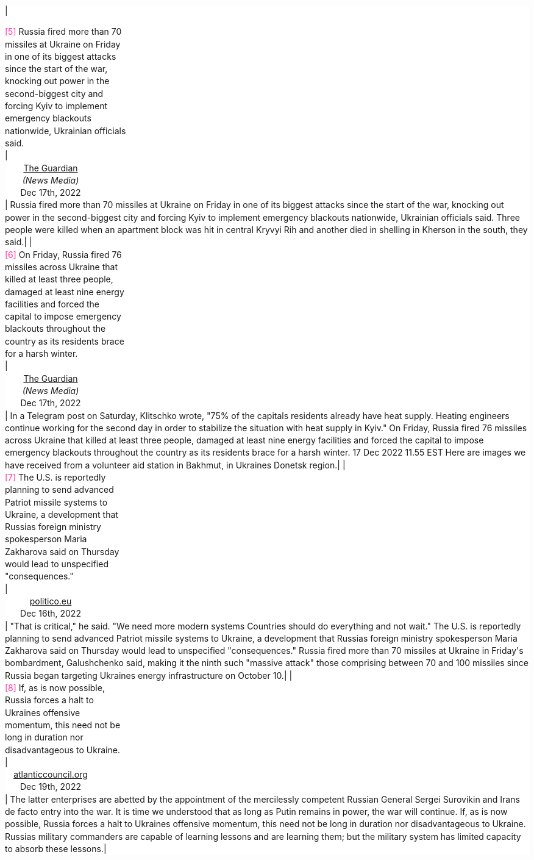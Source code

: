 |<div style="max-width: 200px;"><span class="anchor" id="5"></span><font  color=#FF3399>[5]</font> Russia fired more than 70 missiles at Ukraine on Friday in one of its biggest attacks since the start of the war, knocking out power in the second-biggest city and forcing Kyiv to implement emergency blackouts nationwide, Ukrainian officials said.</div>|<div style="display: flex; justify-content: center; max-width: 150px; align-items: center; flex-direction: column;"><a href="https://www.allsides.com/news-source/guardian" target="_blank"><ClientOnly><BiasChart bias="Lean Left" /></ClientOnly></a><div><a href="https://www.theguardian.com/world/2022/dec/17/russia-ukraine-war-at-a-glance-what-we-know-on-day-297-of-the-invasion" target="_blank">The Guardian</a></div><div>*(News Media)*</div><div>Dec 17th, 2022</div></div>| Russia fired more than 70 missiles at Ukraine on Friday in one of its biggest attacks since the start of the war, knocking out power in the second-biggest city and forcing Kyiv to implement emergency blackouts nationwide, Ukrainian officials said. Three people were killed when an apartment block was hit in central Kryvyi Rih and another died in shelling in Kherson in the south, they said.|
|<div style="max-width: 200px;"><span class="anchor" id="6"></span><font  color=#FF3399>[6]</font> On Friday, Russia fired 76 missiles across Ukraine that killed at least three people, damaged at least nine energy facilities and forced the capital to impose emergency blackouts throughout the country as its residents brace for a harsh winter.</div>|<div style="display: flex; justify-content: center; max-width: 150px; align-items: center; flex-direction: column;"><a href="https://www.allsides.com/news-source/guardian" target="_blank"><ClientOnly><BiasChart bias="Lean Left" /></ClientOnly></a><div><a href="https://www.theguardian.com/world/live/2022/dec/17/russia-ukraine-war-kyiv-mayor-says-most-people-without-heat-or-water-after-russian-strikes-live" target="_blank">The Guardian</a></div><div>*(News Media)*</div><div>Dec 17th, 2022</div></div>| In a Telegram post on Saturday, Klitschko wrote, "75% of the capitals residents already have heat supply. Heating engineers continue working for the second day in order to stabilize the situation with heat supply in Kyiv." On Friday, Russia fired 76 missiles across Ukraine that killed at least three people, damaged at least nine energy facilities and forced the capital to impose emergency blackouts throughout the country as its residents brace for a harsh winter. 17 Dec 2022 11.55 EST Here are images we have received from a volunteer aid station in Bakhmut, in Ukraines Donetsk region.|
|<div style="max-width: 200px;"><span class="anchor" id="7"></span><font  color=#FF3399>[7]</font> The U.S. is reportedly planning to send advanced Patriot missile systems to Ukraine, a development that Russias foreign ministry spokesperson Maria Zakharova said on Thursday would lead to unspecified "consequences."</div>|<div style="display: flex; justify-content: center; max-width: 150px; align-items: center; flex-direction: column;"><a href="" target="_blank"><ClientOnly><BiasChart bias="N/A" /></ClientOnly></a><div><a href="https://www.politico.eu/article/nuclear-plant-ukraine-russia-war-at-risk-from-russias-missile-strikes-ukraine-energy-minister/" target="_blank">politico.eu</a></div><div></div><div>Dec 16th, 2022</div></div>| "That is critical," he said. "We need more modern systems Countries should do everything and not wait." The U.S. is reportedly planning to send advanced Patriot missile systems to Ukraine, a development that Russias foreign ministry spokesperson Maria Zakharova said on Thursday would lead to unspecified "consequences." Russia fired more than 70 missiles at Ukraine in Friday's bombardment, Galushchenko said, making it the ninth such "massive attack" those comprising between 70 and 100 missiles since Russia began targeting Ukraines energy infrastructure on October 10.|
|<div style="max-width: 200px;"><span class="anchor" id="8"></span><font  color=#FF3399>[8]</font> If, as is now possible, Russia forces a halt to Ukraines offensive momentum, this need not be long in duration nor disadvantageous to Ukraine.</div>|<div style="display: flex; justify-content: center; max-width: 150px; align-items: center; flex-direction: column;"><a href="" target="_blank"><ClientOnly><BiasChart bias="N/A" /></ClientOnly></a><div><a href="https://www.atlanticcouncil.org/blogs/ukrainealert/2022-review-why-has-vladimir-putins-ukraine-invasion-gone-so-badly-wrong/" target="_blank">atlanticcouncil.org</a></div><div></div><div>Dec 19th, 2022</div></div>| The latter enterprises are abetted by the appointment of the mercilessly competent Russian General Sergei Surovikin and Irans de facto entry into the war. It is time we understood that as long as Putin remains in power, the war will continue. If, as is now possible, Russia forces a halt to Ukraines offensive momentum, this need not be long in duration nor disadvantageous to Ukraine. Russias military commanders are capable of learning lessons and are learning them; but the military system has limited capacity to absorb these lessons.|